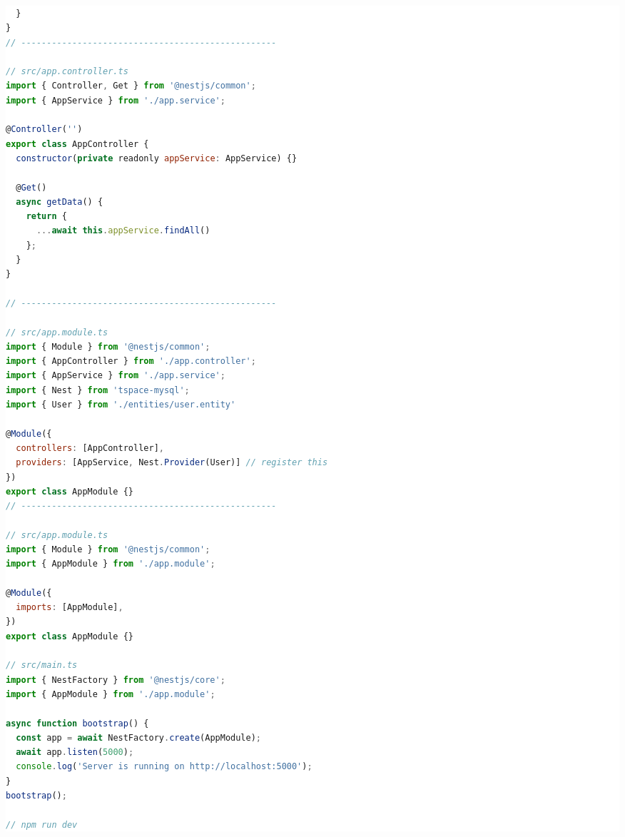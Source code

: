 ```js
  }
}
// --------------------------------------------------

// src/app.controller.ts
import { Controller, Get } from '@nestjs/common';
import { AppService } from './app.service';

@Controller('')
export class AppController {
  constructor(private readonly appService: AppService) {}

  @Get()
  async getData() {
    return {
      ...await this.appService.findAll()
    };
  }
}

// --------------------------------------------------

// src/app.module.ts
import { Module } from '@nestjs/common';
import { AppController } from './app.controller';
import { AppService } from './app.service';
import { Nest } from 'tspace-mysql';
import { User } from './entities/user.entity'

@Module({
  controllers: [AppController],
  providers: [AppService, Nest.Provider(User)] // register this
})
export class AppModule {}
// --------------------------------------------------

// src/app.module.ts
import { Module } from '@nestjs/common';
import { AppModule } from './app.module';

@Module({
  imports: [AppModule],
})
export class AppModule {}

// src/main.ts
import { NestFactory } from '@nestjs/core';
import { AppModule } from './app.module';

async function bootstrap() {
  const app = await NestFactory.create(AppModule);
  await app.listen(5000);
  console.log('Server is running on http://localhost:5000');
}
bootstrap();

// npm run dev
```
